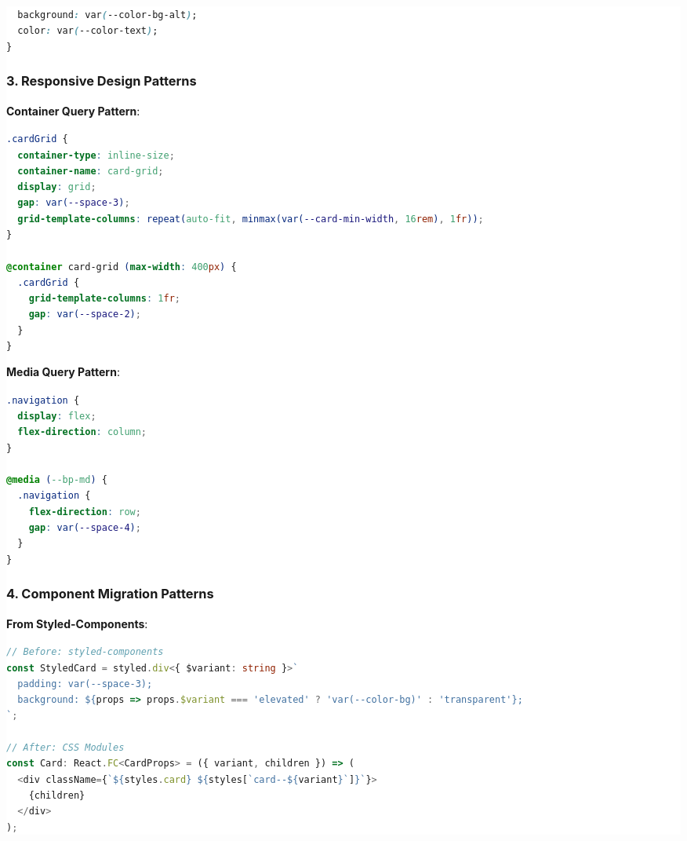 ```css
  background: var(--color-bg-alt);
  color: var(--color-text);
}
```

### 3. Responsive Design Patterns

**Container Query Pattern**:
```css
.cardGrid {
  container-type: inline-size;
  container-name: card-grid;
  display: grid;
  gap: var(--space-3);
  grid-template-columns: repeat(auto-fit, minmax(var(--card-min-width, 16rem), 1fr));
}

@container card-grid (max-width: 400px) {
  .cardGrid {
    grid-template-columns: 1fr;
    gap: var(--space-2);
  }
}
```

**Media Query Pattern**:
```css
.navigation {
  display: flex;
  flex-direction: column;
}

@media (--bp-md) {
  .navigation {
    flex-direction: row;
    gap: var(--space-4);
  }
}
```

### 4. Component Migration Patterns

**From Styled-Components**:
```typescript
// Before: styled-components
const StyledCard = styled.div<{ $variant: string }>`
  padding: var(--space-3);
  background: ${props => props.$variant === 'elevated' ? 'var(--color-bg)' : 'transparent'};
`;

// After: CSS Modules
const Card: React.FC<CardProps> = ({ variant, children }) => (
  <div className={`${styles.card} ${styles[`card--${variant}`]}`}>
    {children}
  </div>
);
```
